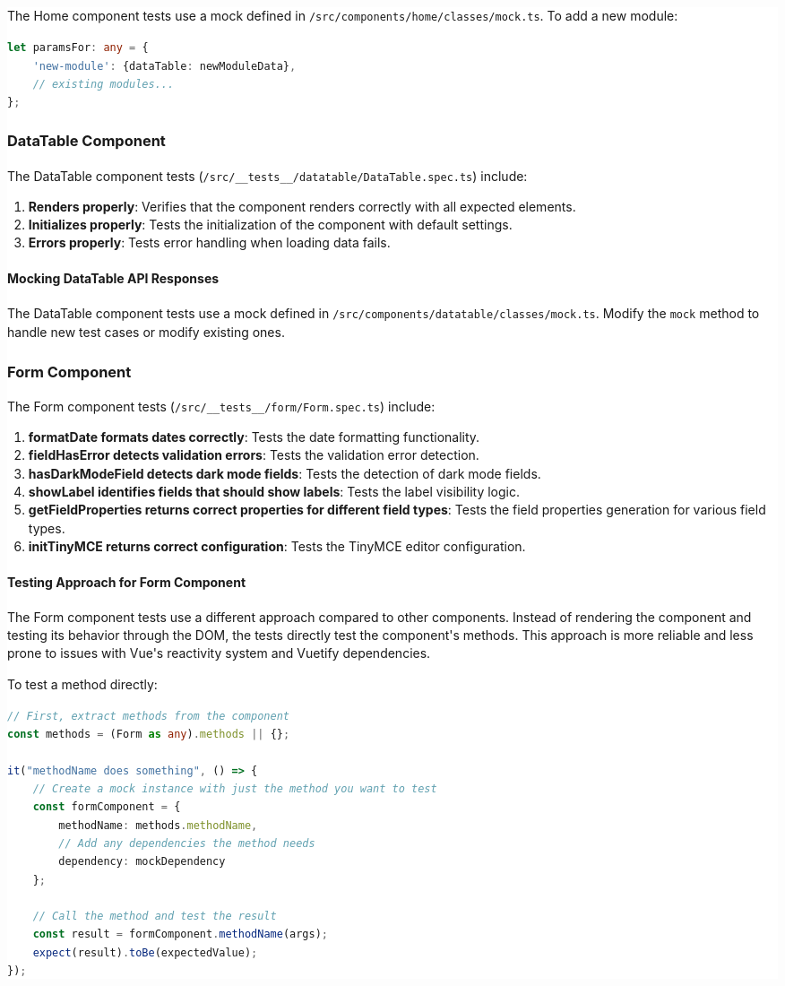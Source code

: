 The Home component tests use a mock defined in `/src/components/home/classes/mock.ts`. To add a new module:

```typescript
let paramsFor: any = {
    'new-module': {dataTable: newModuleData},
    // existing modules...
};
```

### DataTable Component

The DataTable component tests (`/src/__tests__/datatable/DataTable.spec.ts`) include:

1. **Renders properly**: Verifies that the component renders correctly with all expected elements.
2. **Initializes properly**: Tests the initialization of the component with default settings.
3. **Errors properly**: Tests error handling when loading data fails.

#### Mocking DataTable API Responses

The DataTable component tests use a mock defined in `/src/components/datatable/classes/mock.ts`. Modify the `mock` method to handle new test cases or modify existing ones.

### Form Component

The Form component tests (`/src/__tests__/form/Form.spec.ts`) include:

1. **formatDate formats dates correctly**: Tests the date formatting functionality.
2. **fieldHasError detects validation errors**: Tests the validation error detection.
3. **hasDarkModeField detects dark mode fields**: Tests the detection of dark mode fields.
4. **showLabel identifies fields that should show labels**: Tests the label visibility logic.
5. **getFieldProperties returns correct properties for different field types**: Tests the field properties generation for various field types.
6. **initTinyMCE returns correct configuration**: Tests the TinyMCE editor configuration.

#### Testing Approach for Form Component

The Form component tests use a different approach compared to other components. Instead of rendering the component and testing its behavior through the DOM, the tests directly test the component's methods. This approach is more reliable and less prone to issues with Vue's reactivity system and Vuetify dependencies.

To test a method directly:

```typescript
// First, extract methods from the component
const methods = (Form as any).methods || {};

it("methodName does something", () => {
    // Create a mock instance with just the method you want to test
    const formComponent = {
        methodName: methods.methodName,
        // Add any dependencies the method needs
        dependency: mockDependency
    };

    // Call the method and test the result
    const result = formComponent.methodName(args);
    expect(result).toBe(expectedValue);
});
```
